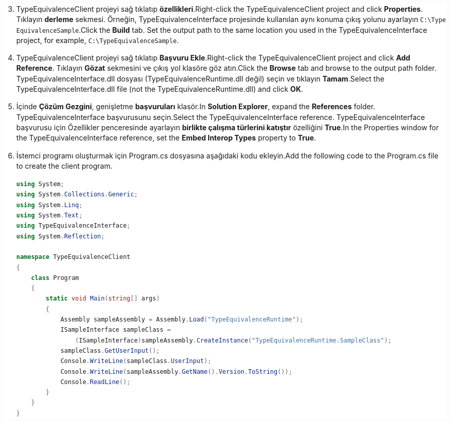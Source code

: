3.  <span data-ttu-id="84450-200">TypeEquivalenceClient projeyi sağ tıklatıp **özellikleri**.</span><span class="sxs-lookup"><span data-stu-id="84450-200">Right-click the TypeEquivalenceClient project and click **Properties**.</span></span> <span data-ttu-id="84450-201">Tıklayın **derleme** sekmesi. Örneğin, TypeEquivalenceInterface projesinde kullanılan aynı konuma çıkış yolunu ayarlayın `C:\TypeEquivalenceSample`.</span><span class="sxs-lookup"><span data-stu-id="84450-201">Click the **Build** tab. Set the output path to the same location you used in the TypeEquivalenceInterface project, for example, `C:\TypeEquivalenceSample`.</span></span>  
  
4.  <span data-ttu-id="84450-202">TypeEquivalenceClient projeyi sağ tıklatıp **Başvuru Ekle**.</span><span class="sxs-lookup"><span data-stu-id="84450-202">Right-click the TypeEquivalenceClient project and click **Add Reference**.</span></span> <span data-ttu-id="84450-203">Tıklayın **Gözat** sekmesini ve çıkış yol klasöre göz atın.</span><span class="sxs-lookup"><span data-stu-id="84450-203">Click the **Browse** tab and browse to the output path folder.</span></span> <span data-ttu-id="84450-204">TypeEquivalenceInterface.dll dosyası (TypeEquivalenceRuntime.dll değil) seçin ve tıklayın **Tamam**.</span><span class="sxs-lookup"><span data-stu-id="84450-204">Select the TypeEquivalenceInterface.dll file (not the TypeEquivalenceRuntime.dll) and click **OK**.</span></span>  
  
5.  <span data-ttu-id="84450-205">İçinde **Çözüm Gezgini**, genişletme **başvuruları** klasör.</span><span class="sxs-lookup"><span data-stu-id="84450-205">In **Solution Explorer**, expand the **References** folder.</span></span> <span data-ttu-id="84450-206">TypeEquivalenceInterface başvurusunu seçin.</span><span class="sxs-lookup"><span data-stu-id="84450-206">Select the TypeEquivalenceInterface reference.</span></span> <span data-ttu-id="84450-207">TypeEquivalenceInterface başvurusu için Özellikler penceresinde ayarlayın **birlikte çalışma türlerini katıştır** özelliğini **True**.</span><span class="sxs-lookup"><span data-stu-id="84450-207">In the Properties window for the TypeEquivalenceInterface reference, set the **Embed Interop Types** property to **True**.</span></span>  
  
6.  <span data-ttu-id="84450-208">İstemci programı oluşturmak için Program.cs dosyasına aşağıdaki kodu ekleyin.</span><span class="sxs-lookup"><span data-stu-id="84450-208">Add the following code to the Program.cs file to create the client program.</span></span>  
  
    ```csharp  
    using System;  
    using System.Collections.Generic;  
    using System.Linq;  
    using System.Text;  
    using TypeEquivalenceInterface;  
    using System.Reflection;  
  
    namespace TypeEquivalenceClient  
    {  
        class Program  
        {  
            static void Main(string[] args)  
            {  
                Assembly sampleAssembly = Assembly.Load("TypeEquivalenceRuntime");  
                ISampleInterface sampleClass =   
                    (ISampleInterface)sampleAssembly.CreateInstance("TypeEquivalenceRuntime.SampleClass");  
                sampleClass.GetUserInput();  
                Console.WriteLine(sampleClass.UserInput);  
                Console.WriteLine(sampleAssembly.GetName().Version.ToString());  
                Console.ReadLine();  
            }  
        }  
    }  
    ```  
  